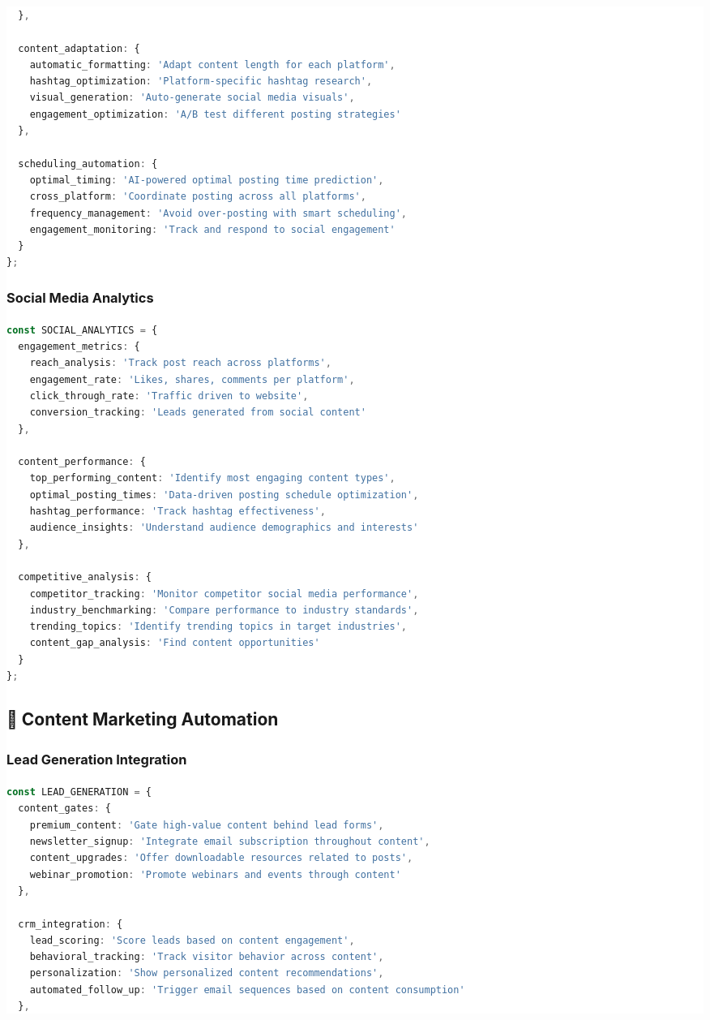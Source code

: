```typescript
  },
  
  content_adaptation: {
    automatic_formatting: 'Adapt content length for each platform',
    hashtag_optimization: 'Platform-specific hashtag research',
    visual_generation: 'Auto-generate social media visuals',
    engagement_optimization: 'A/B test different posting strategies'
  },
  
  scheduling_automation: {
    optimal_timing: 'AI-powered optimal posting time prediction',
    cross_platform: 'Coordinate posting across all platforms',
    frequency_management: 'Avoid over-posting with smart scheduling',
    engagement_monitoring: 'Track and respond to social engagement'
  }
};
```

### Social Media Analytics
```typescript
const SOCIAL_ANALYTICS = {
  engagement_metrics: {
    reach_analysis: 'Track post reach across platforms',
    engagement_rate: 'Likes, shares, comments per platform',
    click_through_rate: 'Traffic driven to website',
    conversion_tracking: 'Leads generated from social content'
  },
  
  content_performance: {
    top_performing_content: 'Identify most engaging content types',
    optimal_posting_times: 'Data-driven posting schedule optimization',
    hashtag_performance: 'Track hashtag effectiveness',
    audience_insights: 'Understand audience demographics and interests'
  },
  
  competitive_analysis: {
    competitor_tracking: 'Monitor competitor social media performance',
    industry_benchmarking: 'Compare performance to industry standards',
    trending_topics: 'Identify trending topics in target industries',
    content_gap_analysis: 'Find content opportunities'
  }
};
```

## 🚀 Content Marketing Automation

### Lead Generation Integration
```typescript
const LEAD_GENERATION = {
  content_gates: {
    premium_content: 'Gate high-value content behind lead forms',
    newsletter_signup: 'Integrate email subscription throughout content',
    content_upgrades: 'Offer downloadable resources related to posts',
    webinar_promotion: 'Promote webinars and events through content'
  },
  
  crm_integration: {
    lead_scoring: 'Score leads based on content engagement',
    behavioral_tracking: 'Track visitor behavior across content',
    personalization: 'Show personalized content recommendations',
    automated_follow_up: 'Trigger email sequences based on content consumption'
  },
```